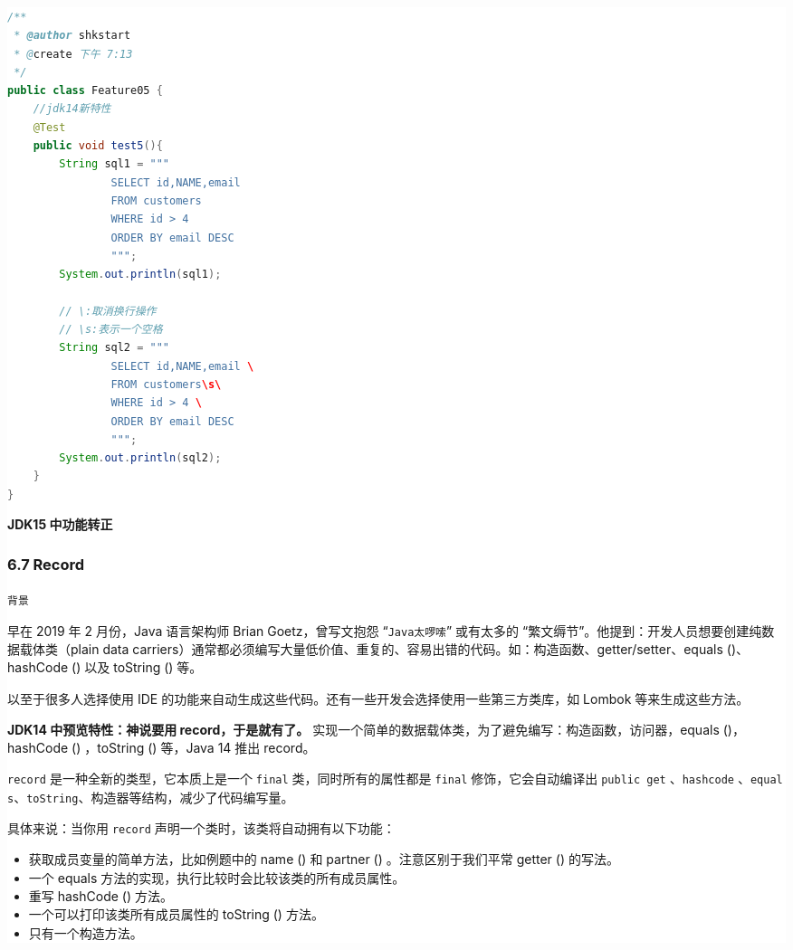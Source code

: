 ```java
/**
 * @author shkstart
 * @create 下午 7:13
 */
public class Feature05 {
    //jdk14新特性
    @Test
    public void test5(){
        String sql1 = """
                SELECT id,NAME,email
                FROM customers
                WHERE id > 4
                ORDER BY email DESC
                """;
        System.out.println(sql1);

        // \:取消换行操作
        // \s:表示一个空格
        String sql2 = """
                SELECT id,NAME,email \
                FROM customers\s\
                WHERE id > 4 \
                ORDER BY email DESC
                """;
        System.out.println(sql2);
    }
}
```

**JDK15 中功能转正**

### 6.7 Record

[](https://github.com/re4388/atguigu-java/blob/main/%E7%AC%AC18%E7%AB%A0_JDK8-17%E6%96%B0%E7%89%B9%E6%80%A7/README2.md#67-record)

`背景`

早在 2019 年 2 月份，Java 语言架构师 Brian Goetz，曾写文抱怨 “`Java太啰嗦`” 或有太多的 “繁文缛节”。他提到：开发人员想要创建纯数据载体类（plain data carriers）通常都必须编写大量低价值、重复的、容易出错的代码。如：构造函数、getter/setter、equals ()、hashCode () 以及 toString () 等。

以至于很多人选择使用 IDE 的功能来自动生成这些代码。还有一些开发会选择使用一些第三方类库，如 Lombok 等来生成这些方法。

**JDK14 中预览特性：神说要用 record，于是就有了。** 实现一个简单的数据载体类，为了避免编写：构造函数，访问器，equals ()，hashCode () ，toString () 等，Java 14 推出 record。

`record` 是一种全新的类型，它本质上是一个 `final` 类，同时所有的属性都是 `final` 修饰，它会自动编译出 `public get` 、`hashcode` 、`equals`、`toString`、构造器等结构，减少了代码编写量。

具体来说：当你用 `record` 声明一个类时，该类将自动拥有以下功能：

- 获取成员变量的简单方法，比如例题中的 name () 和 partner () 。注意区别于我们平常 getter () 的写法。
- 一个 equals 方法的实现，执行比较时会比较该类的所有成员属性。
- 重写 hashCode () 方法。
- 一个可以打印该类所有成员属性的 toString () 方法。
- 只有一个构造方法。
